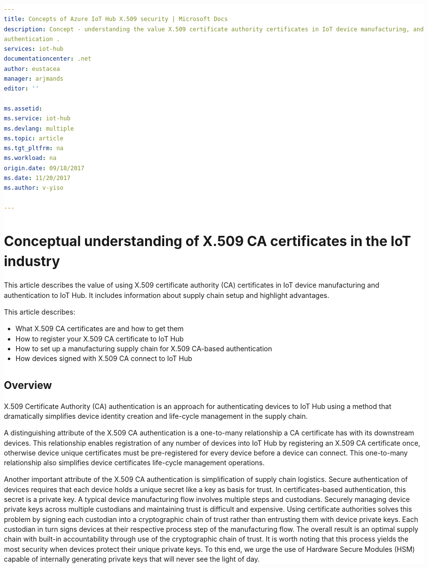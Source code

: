 ```yaml
---
title: Concepts of Azure IoT Hub X.509 security | Microsoft Docs
description: Concept - understanding the value X.509 certificate authority certificates in IoT device manufacturing, and authentication . 
services: iot-hub
documentationcenter: .net
author: eustacea
manager: arjmands
editor: ''

ms.assetid: 
ms.service: iot-hub
ms.devlang: multiple
ms.topic: article
ms.tgt_pltfrm: na
ms.workload: na
origin.date: 09/18/2017
ms.date: 11/20/2017
ms.author: v-yiso

---
```

# Conceptual understanding of X.509 CA certificates in the IoT industry

This article describes the value of using X.509 certificate authority (CA) certificates in IoT device manufacturing and authentication to IoT Hub.  It includes information about supply chain setup and highlight advantages.

This article describes:

* What X.509 CA certificates are and how to get them
* How to register your X.509 CA certificate to IoT Hub
* How to set up a manufacturing supply chain for X.509 CA-based authentication
* How devices signed with X.509 CA connect to IoT Hub

## Overview

X.509 Certificate Authority (CA) authentication is an approach for authenticating devices to IoT Hub using a method that dramatically simplifies device identity creation and life-cycle management in the supply chain.

A distinguishing attribute of the X.509 CA authentication is a one-to-many relationship a CA certificate has with its downstream devices.  This relationship enables registration of any number of devices into IoT Hub by registering an X.509 CA certificate once, otherwise device unique certificates must be pre-registered for every device before a device can connect. This one-to-many relationship also simplifies device certificates life-cycle management operations.

Another important attribute of the X.509 CA authentication is simplification of supply chain logistics.  Secure authentication of devices requires that each device holds a unique secret like a key as basis for trust. In certificates-based authentication, this secret is a private key. A typical device manufacturing flow involves multiple steps and custodians.  Securely managing device private keys across multiple custodians and maintaining trust is difficult and expensive.  Using certificate authorities solves this problem by signing each custodian into a cryptographic chain of trust rather than entrusting them with device private keys.  Each custodian in turn signs devices at their respective process step of the manufacturing flow.  The overall result is an optimal supply chain with built-in accountability through use of the cryptographic chain of trust.  It is worth noting that this process yields the most security when devices protect their unique private keys.  To this end, we urge the use of Hardware Secure Modules (HSM) capable of internally generating private keys that will never see the light of day.

